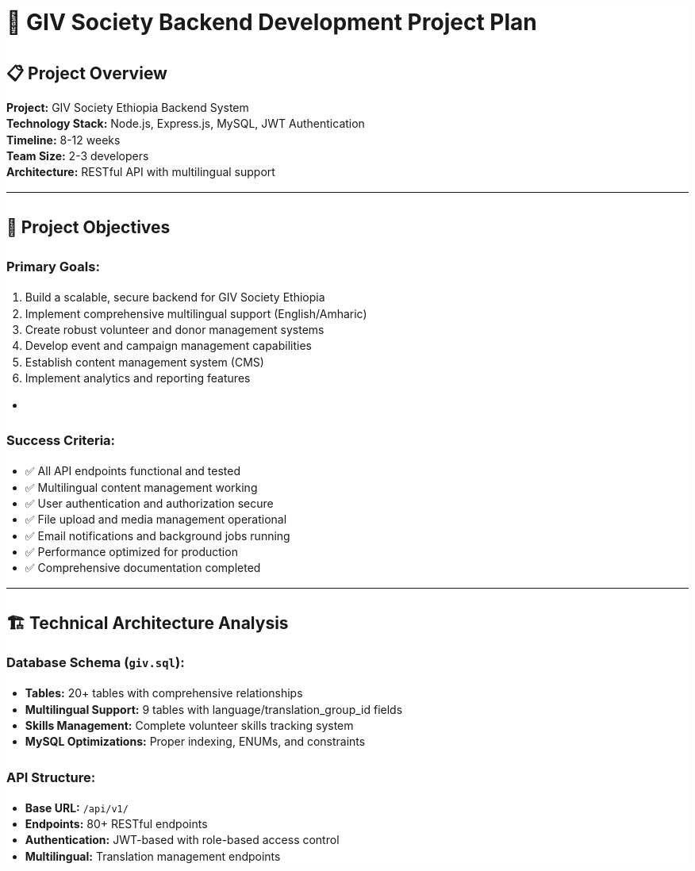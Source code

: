 # 🚀 GIV Society Backend Development Project Plan

## 📋 Project Overview

**Project:** GIV Society Ethiopia Backend System  
**Technology Stack:** Node.js, Express.js, MySQL, JWT Authentication  
**Timeline:** 8-12 weeks  
**Team Size:** 2-3 developers  
**Architecture:** RESTful API with multilingual support

---

## 🎯 Project Objectives

### **Primary Goals:**
1. Build a scalable, secure backend for GIV Society Ethiopia
2. Implement comprehensive multilingual support (English/Amharic)
3. Create robust volunteer and donor management systems
4. Develop event and campaign management capabilities
5. Establish content management system (CMS)
6. Implement analytics and reporting features
+

### **Success Criteria:**
- ✅ All API endpoints functional and tested
- ✅ Multilingual content management working
- ✅ User authentication and authorization secure
- ✅ File upload and media management operational
- ✅ Email notifications and background jobs running
- ✅ Performance optimized for production
- ✅ Comprehensive documentation completed

---

## 🏗️ Technical Architecture Analysis

### **Database Schema (`giv.sql`):**
- **Tables:** 20+ tables with comprehensive relationships
- **Multilingual Support:** 9 tables with language/translation_group_id fields
- **Skills Management:** Complete volunteer skills tracking system
- **MySQL Optimizations:** Proper indexing, ENUMs, and constraints

### **API Structure:**
- **Base URL:** `/api/v1/`
- **Endpoints:** 80+ RESTful endpoints
- **Authentication:** JWT-based with role-based access control
- **Multilingual:** Translation management endpoints
